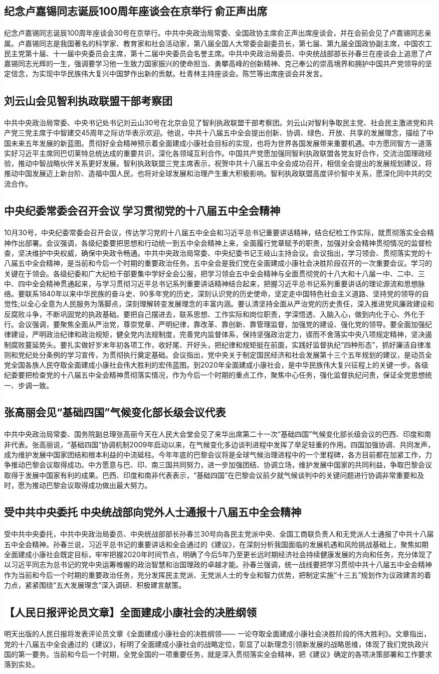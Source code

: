
## 纪念卢嘉锡同志诞辰100周年座谈会在京举行 俞正声出席


纪念卢嘉锡同志诞辰100周年座谈会30号在京举行。中共中央政治局常委、全国政协主席俞正声出席座谈会，并在会前会见了卢嘉锡同志亲属。卢嘉锡同志是我国著名的科学家、教育家和社会活动家，第八届全国人大常委会副委员长，第七届、第九届全国政协副主席，中国农工民主党第十届、十一届中央委员会主席，第十二届中央委员会名誉主席。中共中央政治局委员、中央统战部部长孙春兰在座谈会上追思了卢嘉锡同志光辉的一生，强调要学习他一生致力国家振兴的使命担当、勇攀高峰的创新精神、克己奉公的崇高境界和拥护中国共产党领导的坚定信念，为实现中华民族伟大复兴中国梦作出新的贡献。杜青林主持座谈会。陈竺等出席座谈会并发言。


## 刘云山会见智利执政联盟干部考察团


中共中央政治局常委、中央书记处书记刘云山30号在北京会见了智利执政联盟干部考察团。刘云山对智利争取民主党、社会民主激进党和共产党三党主席于中智建交45周年之际访华表示欢迎。他说，中共十八届五中全会提出创新、协调、绿色、开放、共享的发展理念，描绘了中国未来五年发展的新蓝图。贯彻好全会精神预示着全面建成小康社会目标的实现，也将为世界各国发展带来重要机遇。中方愿同智方一道落实好习近平主席同巴切莱特总统达成的重要共识，深化各领域互利合作。中国共产党愿加强同智利执政联盟各党友好合作，交流治国理政经验，推动中智战略伙伴关系更好发展。智利执政联盟三党主席表示，祝贺中共十八届五中全会成功召开，相信全会提出的发展规划建议，将推动中国发展迈上新台阶、造福中国人民，也将对全球发展和治理产生重大积极影响。智利执政联盟高度评价智中关系，愿深化同中共的交流合作。


## 中央纪委常委会召开会议 学习贯彻党的十八届五中全会精神


10月30号，中央纪委常委会召开会议，传达学习党的十八届五中全会和习近平总书记重要讲话精神，结合纪检工作实际，就贯彻落实全会精神作出部署。会议强调，各级纪委要把思想和行动统一到五中全会精神上来，全面履行党章赋予的职责，加强对全会精神贯彻情况的监督检查，坚决维护中央权威，确保中央政令畅通。中共中央政治局常委、中央纪委书记王岐山主持会议。会议指出，学习领会、贯彻落实党的十八届五中全会精神，是当前和今后一个时期的重要政治任务。五中全会是我们党在全面建成小康社会决胜阶段召开的一次重要会议。学习的关键在于领会。各级纪委和广大纪检干部要集中学好全会公报，把学习领会五中全会精神与全面贯彻党的十八大和十八届一中、二中、三中、四中全会精神贯通起来，与学习贯彻习近平总书记系列重要讲话精神结合起来，把握习近平总书记系列重要讲话的理论源流和思想脉络。要联系1840年以来中华民族的奋斗史、90多年党的历史，深刻认识党的历史使命，坚定走中国特色社会主义道路、坚持党的领导的自觉性;以全心全意为人民服务为落脚点，深刻理解转变发展理念的丰富内涵。要认清坚持全面从严治党的历史责任，深入推进党风廉政建设和反腐败斗争，不断巩固党的执政基础。要把自己摆进去，联系思想、工作实际和岗位职责，学深悟透、入脑入心，做到内化于心、外化于行。会议强调，要聚焦全面从严治党，尊崇党章、严明纪律，靠改革、靠创新、靠管理监督，加强党的建设、强化党的领导。要全面加强纪律建设，严明政治纪律和政治规矩，健全党内法规制度，完善党内监督体系，保持坚强政治定力，锲而不舍落实中央八项规定精神，坚决遏制腐败蔓延势头。要扎实做好岁末年初各项工作，收好尾、开好头，把纪律和规矩挺在前面，实践好监督执纪“四种形态”，抓好廉洁自律准则和党纪处分条例的学习宣传，为贯彻执行奠定基础。会议指出，党中央关于制定国民经济和社会发展第十三个五年规划的建议，是动员全党全国各族人民夺取全面建成小康社会伟大胜利的宏伟蓝图。到2020年全面建成小康社会，是中华民族伟大复兴征程上的关键一步。各级纪委要把检查党的十八届五中全会精神贯彻落实情况，作为今后一个时期的重点工作，聚焦中心任务，强化监督执纪问责，保证全党思想统一、步调一致。


## 张高丽会见“基础四国”气候变化部长级会议代表


中共中央政治局常委、国务院副总理张高丽今天在人民大会堂会见了来华出席第二十一次“基础四国”气候变化部长级会议的巴西、印度和南非代表。张高丽说，“基础四国”协调机制2009年启动以来，在气候变化多边谈判进程中发挥了举足轻重的作用。四国加强协调、共同发声，成为维护发展中国家团结和根本利益的中流砥柱。今年年底的巴黎会议将是全球气候治理进程中的一个里程碑，各方目前都在加紧工作，力争推动巴黎会议取得成功。中方愿意与巴、印、南三国共同努力，进一步加强团结、协调立场，维护发展中国家的共同利益，争取巴黎会议取得于发展中国家有利的成果。巴西、印度和南非代表表示，“基础四国”在巴黎会议前夕就气候谈判中的关键问题进行协调非常重要和及时，愿为推动巴黎会议取得成功做出最大努力。


## 受中共中央委托 中央统战部向党外人士通报十八届五中全会精神


受中共中央委托，中共中央政治局委员、中央统战部部长孙春兰30号向各民主党派中央、全国工商联负责人和无党派人士通报了中共十八届五中全会精神。孙春兰说，习近平总书记的重要讲话和全会通过的《建议》，在深刻分析我国面临的发展机遇和风险挑战基础上，聚焦如期全面建成小康社会既定目标，牢牢把握2020年时间节点，明确了今后5年乃至更长远时期经济社会持续健康发展的方向和任务，充分体现了以习近平同志为总书记的党中央运筹帷幄的政治智慧和治国理政的卓越才能。孙春兰强调，统一战线要把学习贯彻中共十八届五中全会精神作为当前和今后一个时期的重要政治任务，充分发挥民主党派、无党派人士的专业和智力优势，把制定实施“十三五”规划作为议政建言的着力点，紧紧围绕“五大发展理念”深入调研、积极建言献策。


## 【人民日报评论员文章】全面建成小康社会的决胜纲领


明天出版的人民日报将发表评论员文章《全面建成小康社会的决胜纲领—— 一论夺取全面建成小康社会决胜阶段的伟大胜利》。文章指出，党的十八届五中全会通过的《建议》，标明了全面建成小康社会的战略定位，彰显了以新理念引领新发展的战略思维，体现了我们党执政兴国的第一要务。当前和今后一个时期，全党全国的一项重要任务，就是深入贯彻落实全会精神，把《建议》确定的各项决策部署和工作要求落到实处。
